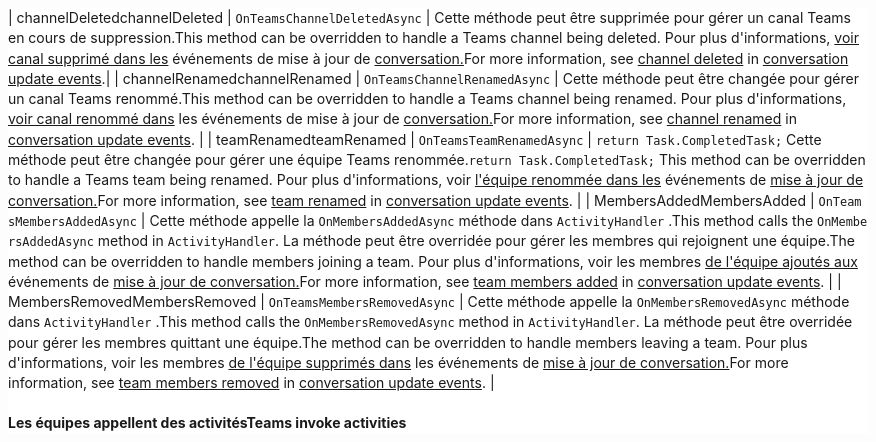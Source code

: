 | <span data-ttu-id="b5c55-265">channelDeleted</span><span class="sxs-lookup"><span data-stu-id="b5c55-265">channelDeleted</span></span> | `OnTeamsChannelDeletedAsync` | <span data-ttu-id="b5c55-266">Cette méthode peut être supprimée pour gérer un canal Teams en cours de suppression.</span><span class="sxs-lookup"><span data-stu-id="b5c55-266">This method can be overridden to handle a Teams channel being deleted.</span></span> <span data-ttu-id="b5c55-267">Pour plus d'informations, [voir canal supprimé dans les](https://aka.ms/azure-bot-subscribe-to-conversation-events#channel-deleted) événements de mise à jour de [conversation.](https://aka.ms/azure-bot-subscribe-to-conversation-events)</span><span class="sxs-lookup"><span data-stu-id="b5c55-267">For more information, see [channel deleted](https://aka.ms/azure-bot-subscribe-to-conversation-events#channel-deleted) in [conversation update events](https://aka.ms/azure-bot-subscribe-to-conversation-events).</span></span>|
| <span data-ttu-id="b5c55-268">channelRenamed</span><span class="sxs-lookup"><span data-stu-id="b5c55-268">channelRenamed</span></span> | `OnTeamsChannelRenamedAsync` | <span data-ttu-id="b5c55-269">Cette méthode peut être changée pour gérer un canal Teams renommé.</span><span class="sxs-lookup"><span data-stu-id="b5c55-269">This method can be overridden to handle a Teams channel being renamed.</span></span> <span data-ttu-id="b5c55-270">Pour plus d'informations, [voir canal renommé dans](https://aka.ms/azure-bot-subscribe-to-conversation-events#channel-renamed) les événements de mise à jour de [conversation.](https://aka.ms/azure-bot-subscribe-to-conversation-events)</span><span class="sxs-lookup"><span data-stu-id="b5c55-270">For more information, see [channel renamed](https://aka.ms/azure-bot-subscribe-to-conversation-events#channel-renamed) in [conversation update events](https://aka.ms/azure-bot-subscribe-to-conversation-events).</span></span> |
| <span data-ttu-id="b5c55-271">teamRenamed</span><span class="sxs-lookup"><span data-stu-id="b5c55-271">teamRenamed</span></span> | `OnTeamsTeamRenamedAsync` | <span data-ttu-id="b5c55-272">`return Task.CompletedTask;` Cette méthode peut être changée pour gérer une équipe Teams renommée.</span><span class="sxs-lookup"><span data-stu-id="b5c55-272">`return Task.CompletedTask;` This method can be overridden to handle a Teams team being renamed.</span></span> <span data-ttu-id="b5c55-273">Pour plus d'informations, voir [l'équipe renommée dans les](https://aka.ms/azure-bot-subscribe-to-conversation-events#team-renamed) événements de [mise à jour de conversation.](https://aka.ms/azure-bot-subscribe-to-conversation-events)</span><span class="sxs-lookup"><span data-stu-id="b5c55-273">For more information, see [team renamed](https://aka.ms/azure-bot-subscribe-to-conversation-events#team-renamed) in [conversation update events](https://aka.ms/azure-bot-subscribe-to-conversation-events).</span></span> |
| <span data-ttu-id="b5c55-274">MembersAdded</span><span class="sxs-lookup"><span data-stu-id="b5c55-274">MembersAdded</span></span> | `OnTeamsMembersAddedAsync` | <span data-ttu-id="b5c55-275">Cette méthode appelle la `OnMembersAddedAsync` méthode dans `ActivityHandler` .</span><span class="sxs-lookup"><span data-stu-id="b5c55-275">This method calls the `OnMembersAddedAsync` method in `ActivityHandler`.</span></span> <span data-ttu-id="b5c55-276">La méthode peut être overridée pour gérer les membres qui rejoignent une équipe.</span><span class="sxs-lookup"><span data-stu-id="b5c55-276">The method can be overridden to handle members joining a team.</span></span> <span data-ttu-id="b5c55-277">Pour plus d'informations, voir les membres [de l'équipe ajoutés aux](https://aka.ms/azure-bot-subscribe-to-conversation-events#team-members-added) événements de [mise à jour de conversation.](https://aka.ms/azure-bot-subscribe-to-conversation-events)</span><span class="sxs-lookup"><span data-stu-id="b5c55-277">For more information, see [team members added](https://aka.ms/azure-bot-subscribe-to-conversation-events#team-members-added) in [conversation update events](https://aka.ms/azure-bot-subscribe-to-conversation-events).</span></span> |
| <span data-ttu-id="b5c55-278">MembersRemoved</span><span class="sxs-lookup"><span data-stu-id="b5c55-278">MembersRemoved</span></span> | `OnTeamsMembersRemovedAsync` | <span data-ttu-id="b5c55-279">Cette méthode appelle la `OnMembersRemovedAsync` méthode dans `ActivityHandler` .</span><span class="sxs-lookup"><span data-stu-id="b5c55-279">This method calls the `OnMembersRemovedAsync` method in `ActivityHandler`.</span></span> <span data-ttu-id="b5c55-280">La méthode peut être overridée pour gérer les membres quittant une équipe.</span><span class="sxs-lookup"><span data-stu-id="b5c55-280">The method can be overridden to handle members leaving a team.</span></span> <span data-ttu-id="b5c55-281">Pour plus d'informations, voir les membres [de l'équipe supprimés dans](https://aka.ms/azure-bot-subscribe-to-conversation-events#team-members-removed) les événements de [mise à jour de conversation.](https://aka.ms/azure-bot-subscribe-to-conversation-events)</span><span class="sxs-lookup"><span data-stu-id="b5c55-281">For more information, see [team members removed](https://aka.ms/azure-bot-subscribe-to-conversation-events#team-members-removed) in [conversation update events](https://aka.ms/azure-bot-subscribe-to-conversation-events).</span></span> |

#### <a name="teams-invoke-activities"></a><span data-ttu-id="b5c55-282">Les équipes appellent des activités</span><span class="sxs-lookup"><span data-stu-id="b5c55-282">Teams invoke activities</span></span>
